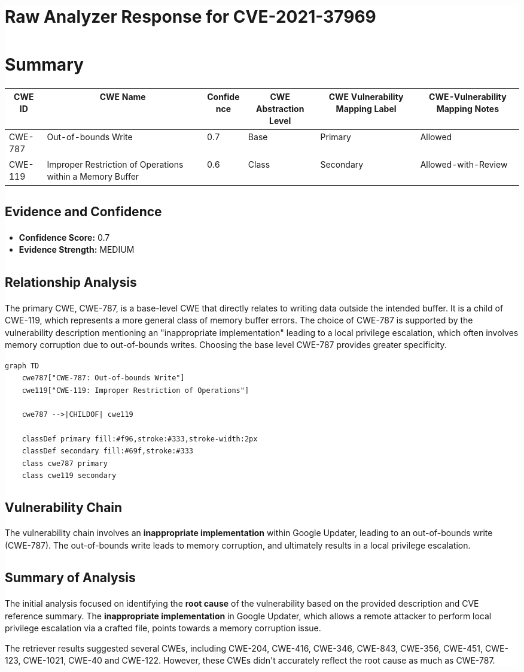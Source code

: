 # Raw Analyzer Response for CVE-2021-37969

# Summary
| CWE ID | CWE Name | Confidence | CWE Abstraction Level | CWE Vulnerability Mapping Label | CWE-Vulnerability Mapping Notes |
|---|---|---|---|---|---|
| CWE-787 | Out-of-bounds Write | 0.7 | Base | Primary | Allowed |
| CWE-119 | Improper Restriction of Operations within a Memory Buffer | 0.6 | Class | Secondary | Allowed-with-Review |

## Evidence and Confidence

*   **Confidence Score:** 0.7
*   **Evidence Strength:** MEDIUM

## Relationship Analysis
The primary CWE, CWE-787, is a base-level CWE that directly relates to writing data outside the intended buffer. It is a child of CWE-119, which represents a more general class of memory buffer errors. The choice of CWE-787 is supported by the vulnerability description mentioning an "inappropriate implementation" leading to a local privilege escalation, which often involves memory corruption due to out-of-bounds writes. Choosing the base level CWE-787 provides greater specificity.

```mermaid
graph TD
    cwe787["CWE-787: Out-of-bounds Write"]
    cwe119["CWE-119: Improper Restriction of Operations"]
    
    cwe787 -->|CHILDOF| cwe119
    
    classDef primary fill:#f96,stroke:#333,stroke-width:2px
    classDef secondary fill:#69f,stroke:#333
    class cwe787 primary
    class cwe119 secondary
```

## Vulnerability Chain
The vulnerability chain involves an **inappropriate implementation** within Google Updater, leading to an out-of-bounds write (CWE-787). The out-of-bounds write leads to memory corruption, and ultimately results in a local privilege escalation.

## Summary of Analysis
The initial analysis focused on identifying the **root cause** of the vulnerability based on the provided description and CVE reference summary. The **inappropriate implementation** in Google Updater, which allows a remote attacker to perform local privilege escalation via a crafted file, points towards a memory corruption issue.

The retriever results suggested several CWEs, including CWE-204, CWE-416, CWE-346, CWE-843, CWE-356, CWE-451, CWE-123, CWE-1021, CWE-40 and CWE-122. However, these CWEs didn't accurately reflect the root cause as much as CWE-787.

